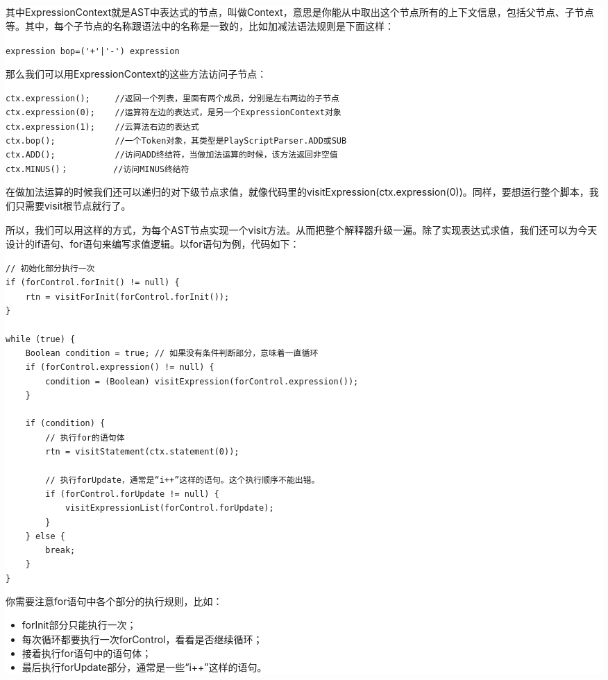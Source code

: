 其中ExpressionContext就是AST中表达式的节点，叫做Context，意思是你能从中取出这个节点所有的上下文信息，包括父节点、子节点等。其中，每个子节点的名称跟语法中的名称是一致的，比如加减法语法规则是下面这样：

```
expression bop=('+'|'-') expression 

```

那么我们可以用ExpressionContext的这些方法访问子节点：

```
ctx.expression();     //返回一个列表，里面有两个成员，分别是左右两边的子节点
ctx.expression(0);    //运算符左边的表达式，是另一个ExpressionContext对象
ctx.expression(1);    //云算法右边的表达式
ctx.bop();            //一个Token对象，其类型是PlayScriptParser.ADD或SUB
ctx.ADD();            //访问ADD终结符，当做加法运算的时候，该方法返回非空值
ctx.MINUS()；         //访问MINUS终结符

```

在做加法运算的时候我们还可以递归的对下级节点求值，就像代码里的visitExpression(ctx.expression(0))。同样，要想运行整个脚本，我们只需要visit根节点就行了。

所以，我们可以用这样的方式，为每个AST节点实现一个visit方法。从而把整个解释器升级一遍。除了实现表达式求值，我们还可以为今天设计的if语句、for语句来编写求值逻辑。以for语句为例，代码如下：

```
// 初始化部分执行一次
if (forControl.forInit() != null) {
    rtn = visitForInit(forControl.forInit());
}

while (true) {
    Boolean condition = true; // 如果没有条件判断部分，意味着一直循环
    if (forControl.expression() != null) {
        condition = (Boolean) visitExpression(forControl.expression());
    }

    if (condition) {
        // 执行for的语句体
        rtn = visitStatement(ctx.statement(0));

        // 执行forUpdate，通常是“i++”这样的语句。这个执行顺序不能出错。
        if (forControl.forUpdate != null) {
            visitExpressionList(forControl.forUpdate);
        }
    } else {
        break;
    }
}

```

你需要注意for语句中各个部分的执行规则，比如：

- forInit部分只能执行一次；
- 每次循环都要执行一次forControl，看看是否继续循环；
- 接着执行for语句中的语句体；
- 最后执行forUpdate部分，通常是一些“i++”这样的语句。

